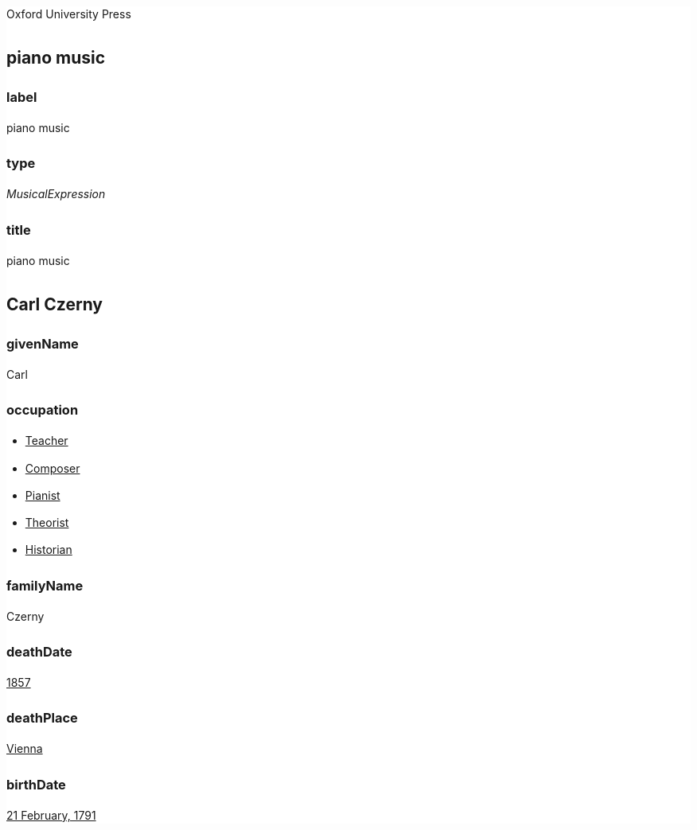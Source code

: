 Oxford University Press

## piano music

### label


piano music

### type


*MusicalExpression*

### title


piano music

## Carl Czerny

### givenName


Carl

### occupation

 - [Teacher](#Teacher)

 - [Composer](#Composer)

 - [Pianist](#Pianist)

 - [Theorist](#Theorist)

 - [Historian](#Historian)

### familyName


Czerny

### deathDate


[1857](#1857)

### deathPlace


[Vienna](#Vienna)

### birthDate


[21 February, 1791](#21-February-1791)
